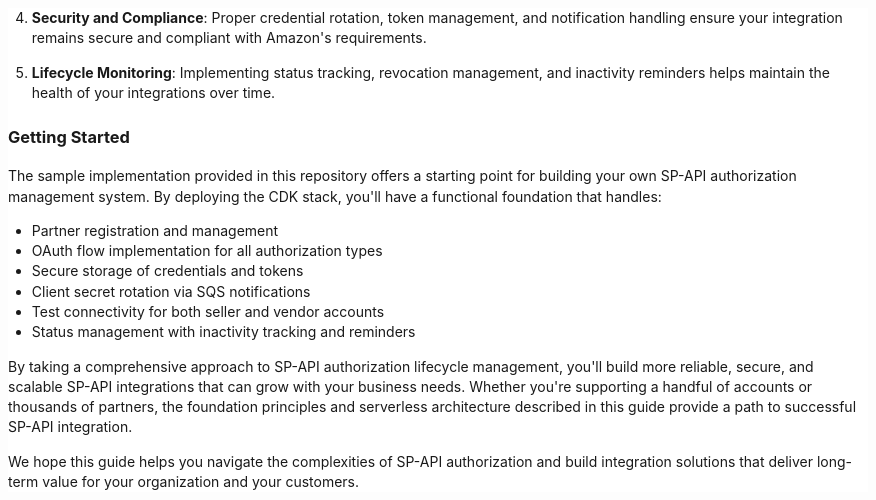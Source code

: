 4. **Security and Compliance**: Proper credential rotation, token management, and notification handling ensure your integration remains secure and compliant with Amazon's requirements.

5. **Lifecycle Monitoring**: Implementing status tracking, revocation management, and inactivity reminders helps maintain the health of your integrations over time.

### Getting Started

The sample implementation provided in this repository offers a starting point for building your own SP-API authorization management system. By deploying the CDK stack, you'll have a functional foundation that handles:

- Partner registration and management
- OAuth flow implementation for all authorization types
- Secure storage of credentials and tokens
- Client secret rotation via SQS notifications
- Test connectivity for both seller and vendor accounts
- Status management with inactivity tracking and reminders


By taking a comprehensive approach to SP-API authorization lifecycle management, you'll build more reliable, secure, and scalable SP-API integrations that can grow with your business needs. Whether you're supporting a handful of accounts or thousands of partners, the foundation principles and serverless architecture described in this guide provide a path to successful SP-API integration.

We hope this guide helps you navigate the complexities of SP-API authorization and build integration solutions that deliver long-term value for your organization and your customers.
